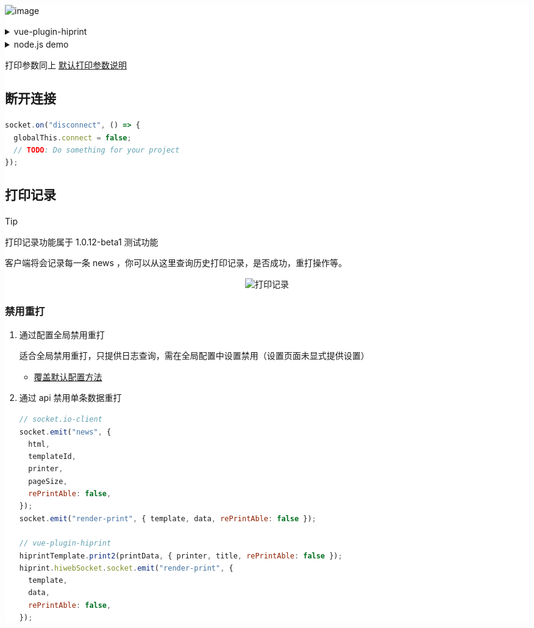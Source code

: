 ![image](./res/electron-hiprint_set_pluginVersion.png)

</div>

<details><summary>vue-plugin-hiprint</summary></details>

<details><summary>node.js demo</summary></details>

打印参数同上 [默认打印参数说明](#默认打印参数说明)

## 断开连接

```js
socket.on("disconnect", () => {
  globalThis.connect = false;
  // TODO: Do something for your project
});
```

## 打印记录

> [!TIP]
> 打印记录功能属于 1.0.12-beta1 测试功能

客户端将会记录每一条 news ，你可以从这里查询历史打印记录，是否成功，重打操作等。

<div align="center">

![打印记录](./res/Print_log.png)

</div>

### 禁用重打

1. 通过配置全局禁用重打

   适合全局禁用重打，只提供日志查询，需在全局配置中设置禁用（设置页面未显式提供设置）

   - [覆盖默认配置方法](#覆盖默认配置方法)

2. 通过 api 禁用单条数据重打

   ```js
   // socket.io-client
   socket.emit("news", {
     html,
     templateId,
     printer,
     pageSize,
     rePrintAble: false,
   });
   socket.emit("render-print", { template, data, rePrintAble: false });

   // vue-plugin-hiprint
   hiprintTemplate.print2(printData, { printer, title, rePrintAble: false });
   hiprint.hiwebSocket.socket.emit("render-print", {
     template,
     data,
     rePrintAble: false,
   });
   ```
